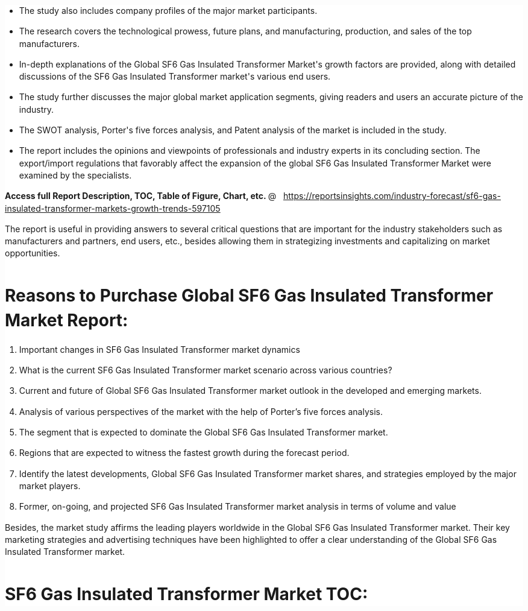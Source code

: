 - The study also includes company profiles of the major market participants.

- The research covers the technological prowess, future plans, and manufacturing, production, and sales of the top manufacturers.

- In-depth explanations of the Global SF6 Gas Insulated Transformer Market's growth factors are provided, along with detailed discussions of the SF6 Gas Insulated Transformer market's various end users.

- The study further discusses the major global market application segments, giving readers and users an accurate picture of the industry.

- The SWOT analysis, Porter's five forces analysis, and Patent analysis of the market is included in the study.

- The report includes the opinions and viewpoints of professionals and industry experts in its concluding section. The export/import regulations that favorably affect the expansion of the global SF6 Gas Insulated Transformer Market were examined by the specialists.

<strong>Access full Report Description, TOC, Table of Figure, Chart, etc. </strong>@   <a href=https://reportsinsights.com/industry-forecast/sf6-gas-insulated-transformer-markets-growth-trends-597105>https://reportsinsights.com/industry-forecast/sf6-gas-insulated-transformer-markets-growth-trends-597105</a>

The report is useful in providing answers to several critical questions that are important for the industry stakeholders such as manufacturers and partners, end users, etc., besides allowing them in strategizing investments and capitalizing on market opportunities.

# <strong>Reasons to Purchase Global SF6 Gas Insulated Transformer Market Report:</strong>

1. Important changes in SF6 Gas Insulated Transformer market dynamics

2. What is the current SF6 Gas Insulated Transformer market scenario across various countries?

3. Current and future of Global SF6 Gas Insulated Transformer market outlook in the developed and emerging markets.

4. Analysis of various perspectives of the market with the help of Porter’s five forces analysis.

5. The segment that is expected to dominate the Global SF6 Gas Insulated Transformer market.

6. Regions that are expected to witness the fastest growth during the forecast period.

7. Identify the latest developments, Global SF6 Gas Insulated Transformer market shares, and strategies employed by the major market players.

8. Former, on-going, and projected SF6 Gas Insulated Transformer market analysis in terms of volume and value

Besides, the market study affirms the leading players worldwide in the Global SF6 Gas Insulated Transformer market. Their key marketing strategies and advertising techniques have been highlighted to offer a clear understanding of the Global SF6 Gas Insulated Transformer market.

# <strong>SF6 Gas Insulated Transformer Market TOC:</strong>
